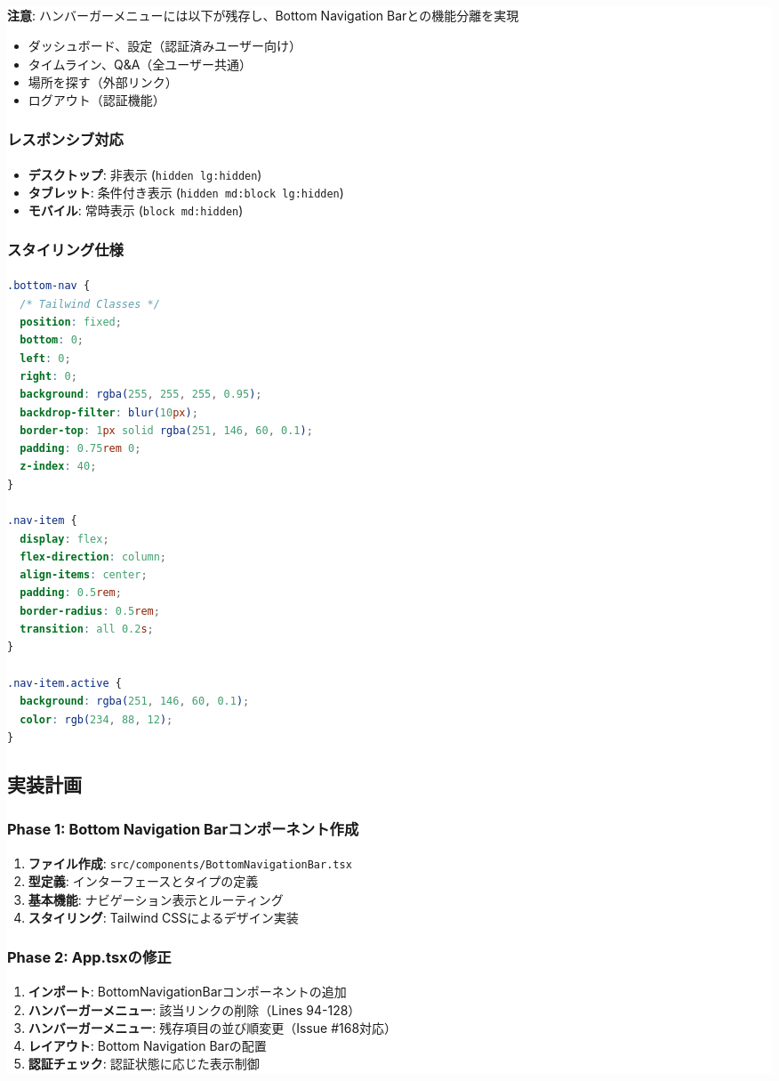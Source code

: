 **注意**: ハンバーガーメニューには以下が残存し、Bottom Navigation Barとの機能分離を実現
- ダッシュボード、設定（認証済みユーザー向け）
- タイムライン、Q&A（全ユーザー共通）
- 場所を探す（外部リンク）
- ログアウト（認証機能）

### レスポンシブ対応
- **デスクトップ**: 非表示 (`hidden lg:hidden`)
- **タブレット**: 条件付き表示 (`hidden md:block lg:hidden`)
- **モバイル**: 常時表示 (`block md:hidden`)

### スタイリング仕様
```css
.bottom-nav {
  /* Tailwind Classes */
  position: fixed;
  bottom: 0;
  left: 0;
  right: 0;
  background: rgba(255, 255, 255, 0.95);
  backdrop-filter: blur(10px);
  border-top: 1px solid rgba(251, 146, 60, 0.1);
  padding: 0.75rem 0;
  z-index: 40;
}

.nav-item {
  display: flex;
  flex-direction: column;
  align-items: center;
  padding: 0.5rem;
  border-radius: 0.5rem;
  transition: all 0.2s;
}

.nav-item.active {
  background: rgba(251, 146, 60, 0.1);
  color: rgb(234, 88, 12);
}
```

## 実装計画

### Phase 1: Bottom Navigation Barコンポーネント作成
1. **ファイル作成**: `src/components/BottomNavigationBar.tsx`
2. **型定義**: インターフェースとタイプの定義
3. **基本機能**: ナビゲーション表示とルーティング
4. **スタイリング**: Tailwind CSSによるデザイン実装

### Phase 2: App.tsxの修正
1. **インポート**: BottomNavigationBarコンポーネントの追加
2. **ハンバーガーメニュー**: 該当リンクの削除（Lines 94-128）
3. **ハンバーガーメニュー**: 残存項目の並び順変更（Issue #168対応）
4. **レイアウト**: Bottom Navigation Barの配置
5. **認証チェック**: 認証状態に応じた表示制御
